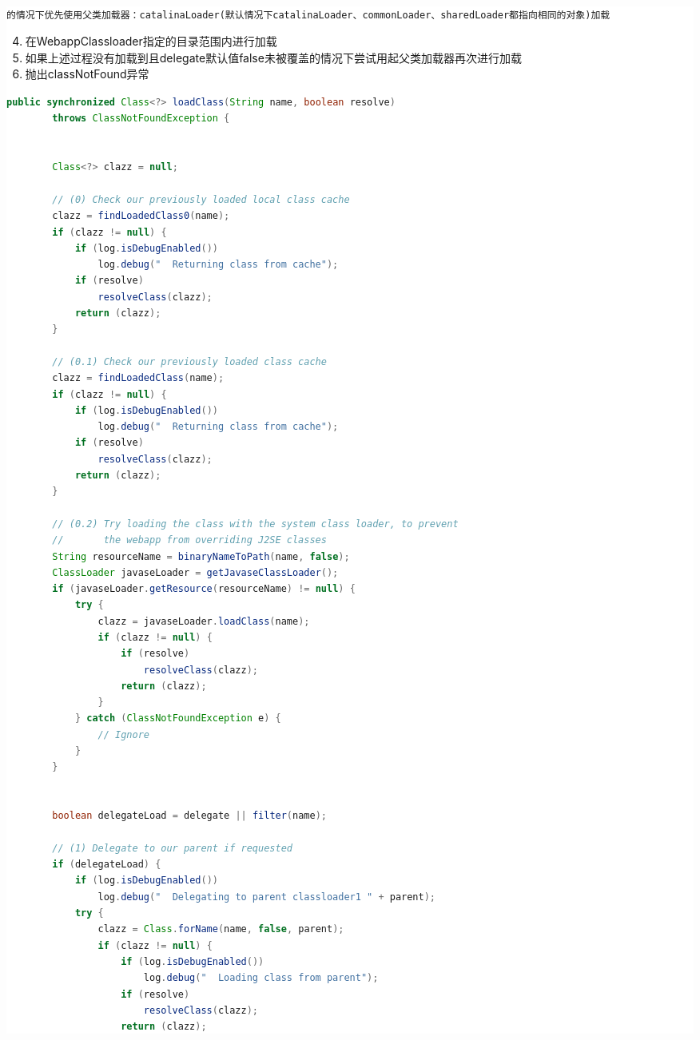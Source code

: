     的情况下优先使用父类加载器：catalinaLoader(默认情况下catalinaLoader、commonLoader、sharedLoader都指向相同的对象)加载
    
4. 在WebappClassloader指定的目录范围内进行加载
5. 如果上述过程没有加载到且delegate默认值false未被覆盖的情况下尝试用起父类加载器再次进行加载
6. 抛出classNotFound异常

```java
public synchronized Class<?> loadClass(String name, boolean resolve)
        throws ClassNotFoundException {

       
        Class<?> clazz = null;

        // (0) Check our previously loaded local class cache
        clazz = findLoadedClass0(name);
        if (clazz != null) {
            if (log.isDebugEnabled())
                log.debug("  Returning class from cache");
            if (resolve)
                resolveClass(clazz);
            return (clazz);
        }

        // (0.1) Check our previously loaded class cache
        clazz = findLoadedClass(name);
        if (clazz != null) {
            if (log.isDebugEnabled())
                log.debug("  Returning class from cache");
            if (resolve)
                resolveClass(clazz);
            return (clazz);
        }

        // (0.2) Try loading the class with the system class loader, to prevent
        //       the webapp from overriding J2SE classes
        String resourceName = binaryNameToPath(name, false);
        ClassLoader javaseLoader = getJavaseClassLoader();
        if (javaseLoader.getResource(resourceName) != null) {
            try {
                clazz = javaseLoader.loadClass(name);
                if (clazz != null) {
                    if (resolve)
                        resolveClass(clazz);
                    return (clazz);
                }
            } catch (ClassNotFoundException e) {
                // Ignore
            }
        }

        
        boolean delegateLoad = delegate || filter(name);

        // (1) Delegate to our parent if requested
        if (delegateLoad) {
            if (log.isDebugEnabled())
                log.debug("  Delegating to parent classloader1 " + parent);
            try {
                clazz = Class.forName(name, false, parent);
                if (clazz != null) {
                    if (log.isDebugEnabled())
                        log.debug("  Loading class from parent");
                    if (resolve)
                        resolveClass(clazz);
                    return (clazz);
```